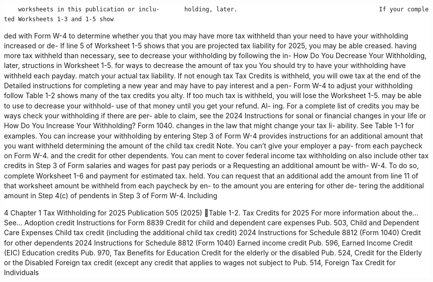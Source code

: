         worksheets in this publication or inclu-       holding, later.                                        If your completed Worksheets 1-3 and 1-5 show
ded with Form W-4 to determine whether you                                                                    that you may have more tax withheld than your
need to have your withholding increased or de-             If line 5 of Worksheet 1-5 shows that you are      projected tax liability for 2025, you may be able
creased.                                               having more tax withheld than necessary, see           to decrease your withholding by following the in-
                                                       How Do You Decrease Your Withholding, later,           structions in Worksheet 1-5.
                                                       for ways to decrease the amount of tax you
    You should try to have your withholding            have withheld each payday.
match your actual tax liability. If not enough tax                                                            Tax Credits
is withheld, you will owe tax at the end of the           Detailed instructions for completing a new
year and may have to pay interest and a pen-           Form W-4 to adjust your withholding follow             Table 1-2 shows many of the tax credits you
alty. If too much tax is withheld, you will lose the   Worksheet 1-5.                                         may be able to use to decrease your withhold-
use of that money until you get your refund. Al-                                                              ing. For a complete list of credits you may be
ways check your withholding if there are per-                                                                 able to claim, see the 2024 Instructions for
sonal or financial changes in your life or
                                                       How Do You Increase Your
                                                       Withholding?                                           Form 1040.
changes in the law that might change your tax li-
ability. See Table 1-1 for examples.
                                                       You can increase your withholding by entering              Step 3 of Form W-4 provides instructions for
                                                       an additional amount that you want withheld            determining the amount of the child tax credit
   Note. You can’t give your employer a pay-
                                                       from each paycheck on Form W-4.                        and the credit for other dependents. You can
ment to cover federal income tax withholding on
                                                                                                              also include other tax credits in Step 3 of Form
salaries and wages for past pay periods or a
                                                       Requesting an additional amount be with-               W-4. To do so, complete Worksheet 1-6 and
payment for estimated tax.
                                                       held. You can request that an additional               add the amount from line 11 of that worksheet
                                                       amount be withheld from each paycheck by en-           to the amount you are entering for other de-
                                                       tering the additional amount in Step 4(c) of           pendents in Step 3 of Form W-4. Including

4                                                           Chapter 1     Tax Withholding for 2025                                    Publication 505 (2025)
Table 1-2. Tax Credits for 2025
 For more information about the...                                                  See...
 Adoption credit                                                                    Instructions for Form 8839
 Credit for child and dependent care expenses                                       Pub. 503, Child and Dependent Care Expenses
 Child tax credit (including the additional child tax credit)                       2024 Instructions for Schedule 8812 (Form 1040)
 Credit for other dependents                                                        2024 Instructions for Schedule 8812 (Form 1040)
 Earned income credit                                                               Pub. 596, Earned Income Credit (EIC)
 Education credits                                                                  Pub. 970, Tax Benefits for Education
 Credit for the elderly or the disabled                                             Pub. 524, Credit for the Elderly or the Disabled
 Foreign tax credit (except any credit that applies to wages not subject to         Pub. 514, Foreign Tax Credit for Individuals